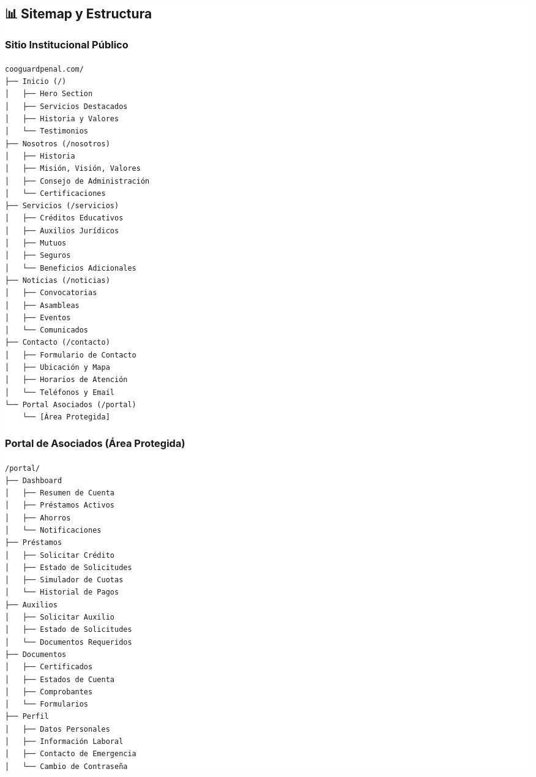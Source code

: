 
## 📊 Sitemap y Estructura

### Sitio Institucional Público
```
cooguardpenal.com/
├── Inicio (/)
│   ├── Hero Section
│   ├── Servicios Destacados
│   ├── Historia y Valores
│   └── Testimonios
├── Nosotros (/nosotros)
│   ├── Historia
│   ├── Misión, Visión, Valores
│   ├── Consejo de Administración
│   └── Certificaciones
├── Servicios (/servicios)
│   ├── Créditos Educativos
│   ├── Auxilios Jurídicos
│   ├── Mutuos
│   ├── Seguros
│   └── Beneficios Adicionales
├── Noticias (/noticias)
│   ├── Convocatorias
│   ├── Asambleas
│   ├── Eventos
│   └── Comunicados
├── Contacto (/contacto)
│   ├── Formulario de Contacto
│   ├── Ubicación y Mapa
│   ├── Horarios de Atención
│   └── Teléfonos y Email
└── Portal Asociados (/portal)
    └── [Área Protegida]
```

### Portal de Asociados (Área Protegida)
```
/portal/
├── Dashboard
│   ├── Resumen de Cuenta
│   ├── Préstamos Activos
│   ├── Ahorros
│   └── Notificaciones
├── Préstamos
│   ├── Solicitar Crédito
│   ├── Estado de Solicitudes
│   ├── Simulador de Cuotas
│   └── Historial de Pagos
├── Auxilios
│   ├── Solicitar Auxilio
│   ├── Estado de Solicitudes
│   └── Documentos Requeridos
├── Documentos
│   ├── Certificados
│   ├── Estados de Cuenta
│   ├── Comprobantes
│   └── Formularios
├── Perfil
│   ├── Datos Personales
│   ├── Información Laboral
│   ├── Contacto de Emergencia
│   └── Cambio de Contraseña
```